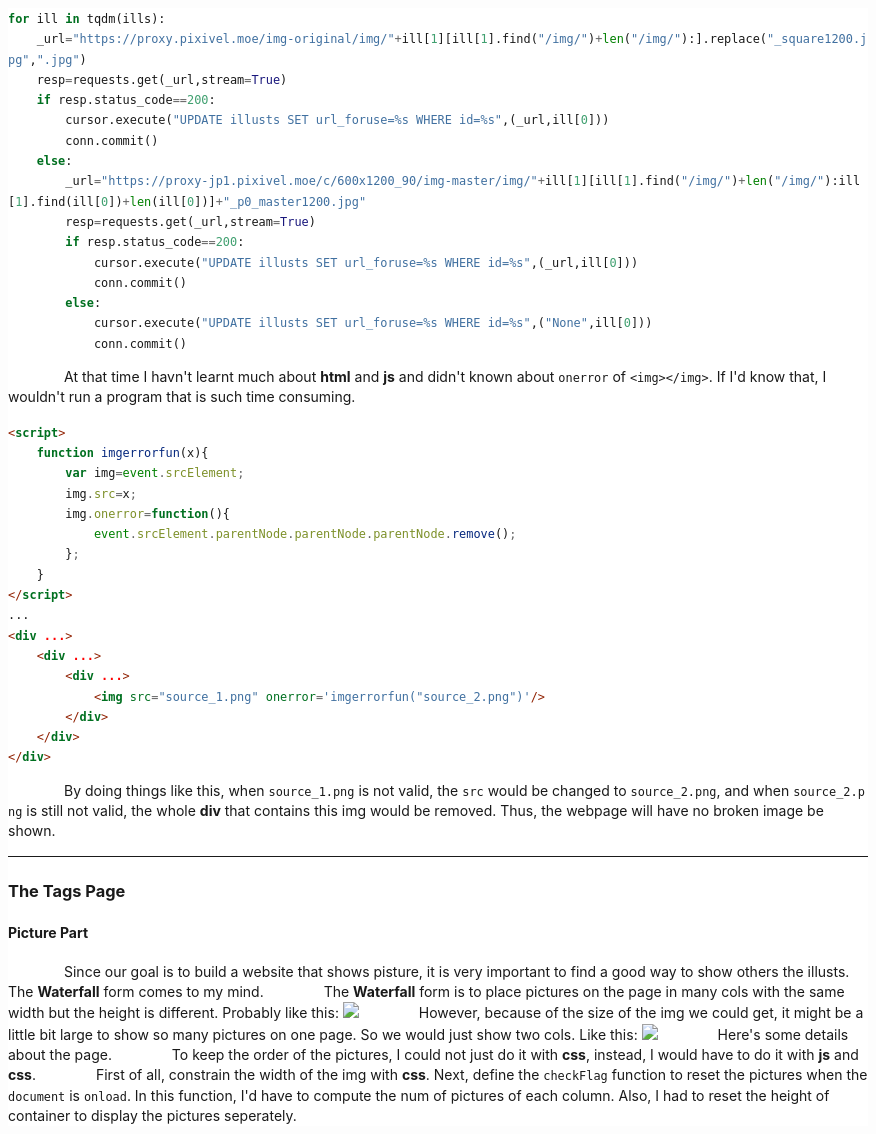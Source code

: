 ```python
for ill in tqdm(ills):
    _url="https://proxy.pixivel.moe/img-original/img/"+ill[1][ill[1].find("/img/")+len("/img/"):].replace("_square1200.jpg",".jpg")
    resp=requests.get(_url,stream=True)
    if resp.status_code==200:
        cursor.execute("UPDATE illusts SET url_foruse=%s WHERE id=%s",(_url,ill[0]))
        conn.commit()
    else:
        _url="https://proxy-jp1.pixivel.moe/c/600x1200_90/img-master/img/"+ill[1][ill[1].find("/img/")+len("/img/"):ill[1].find(ill[0])+len(ill[0])]+"_p0_master1200.jpg"
        resp=requests.get(_url,stream=True)
        if resp.status_code==200:
            cursor.execute("UPDATE illusts SET url_foruse=%s WHERE id=%s",(_url,ill[0]))
            conn.commit()
        else:
            cursor.execute("UPDATE illusts SET url_foruse=%s WHERE id=%s",("None",ill[0]))
            conn.commit()
```
&emsp;&emsp;&emsp;&emsp;At that time I havn't learnt much about **html** and **js** and didn't known about ```onerror``` of ```<img></img>```. If I'd know that, I wouldn't run a program that is such time consuming.
```html
<script>
    function imgerrorfun(x){
        var img=event.srcElement;
        img.src=x;
        img.onerror=function(){
            event.srcElement.parentNode.parentNode.parentNode.remove();
        };
    }
</script>
...
<div ...>
    <div ...>
        <div ...>
            <img src="source_1.png" onerror='imgerrorfun("source_2.png")'/>
        </div>
    </div>
</div>
```
&emsp;&emsp;&emsp;&emsp;By doing things like this, when ```source_1.png``` is not valid, the ```src``` would be changed to ```source_2.png```, and when ```source_2.png``` is still not valid, the whole **div** that contains this img would be removed. Thus, the webpage will have no broken image be shown.

***
### The Tags Page
#### Picture Part
&emsp;&emsp;&emsp;&emsp;Since our goal is to build a website that shows pisture, it is very important to find a good way to show others the illusts. The **Waterfall** form comes to my mind.
&emsp;&emsp;&emsp;&emsp;The **Waterfall** form is to place pictures on the page in many cols with the same width but the height is different. Probably like this:
![](img/xjq_3.png)
&emsp;&emsp;&emsp;&emsp;However, because of the size of the img we could get, it might be a little bit large to show so many pictures on one page. So we would just show two cols. Like this:
![](img/xjq_4.png)
&emsp;&emsp;&emsp;&emsp;Here's some details about the page.
&emsp;&emsp;&emsp;&emsp;To keep the order of the pictures, I could not just do it with **css**, instead, I would have to do it with **js** and **css**. 
&emsp;&emsp;&emsp;&emsp;First of all, constrain the width of the img with **css**. Next, define the ```checkFlag``` function to reset the pictures when the ```document``` is ```onload```. In this function, I'd have to compute the num of pictures of each column. Also, I had to reset the height of container to display the pictures seperately. 